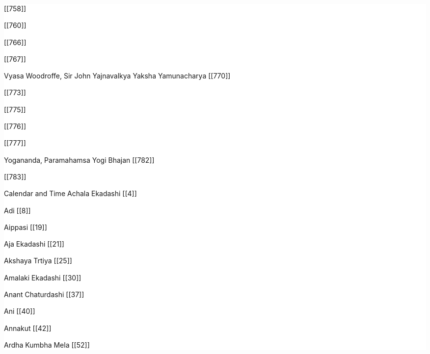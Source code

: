 [[758]]

[[760]]

[[766]]

[[767]]

Vyasa
Woodroffe, Sir John
Yajnavalkya
Yaksha
Yamunacharya
[[770]]

[[773]]

[[775]]

[[776]]

[[777]]

Yogananda,
Paramahamsa
Yogi Bhajan
[[782]]

[[783]]

Calendar and Time
Achala Ekadashi
[[4]]

Adi
[[8]]

Aippasi
[[19]]

Aja Ekadashi
[[21]]

Akshaya Trtiya
[[25]]

Amalaki Ekadashi
[[30]]

Anant Chaturdashi
[[37]]

Ani
[[40]]

Annakut
[[42]]

Ardha Kumbha Mela
[[52]]
